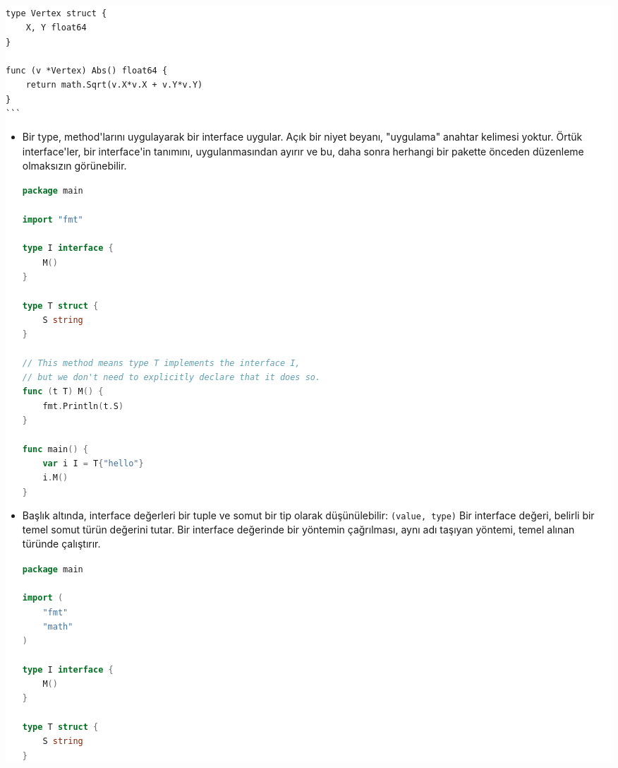 	type Vertex struct {
		X, Y float64
	}

	func (v *Vertex) Abs() float64 {
		return math.Sqrt(v.X*v.X + v.Y*v.Y)
	}
	```

- Bir type, method'larını uygulayarak bir interface uygular. Açık bir niyet beyanı, "uygulama" anahtar kelimesi yoktur. Örtük interface'ler, bir interface'in tanımını, uygulanmasından ayırır ve bu, daha sonra herhangi bir pakette önceden düzenleme olmaksızın görünebilir.

	```go
	package main

	import "fmt"

	type I interface {
		M()
	}

	type T struct {
		S string
	}

	// This method means type T implements the interface I,
	// but we don't need to explicitly declare that it does so.
	func (t T) M() {
		fmt.Println(t.S)
	}

	func main() {
		var i I = T{"hello"}
		i.M()
	}
	```

- Başlık altında, interface değerleri bir tuple ve somut bir tip olarak düşünülebilir: `(value, type)` Bir interface değeri, belirli bir temel somut türün değerini tutar. Bir interface değerinde bir yöntemin çağrılması, aynı adı taşıyan yöntemi, temel alınan türünde çalıştırır.

    ```go
    package main

    import (
        "fmt"
        "math"
    )

    type I interface {
        M()
    }

    type T struct {
        S string
    }
